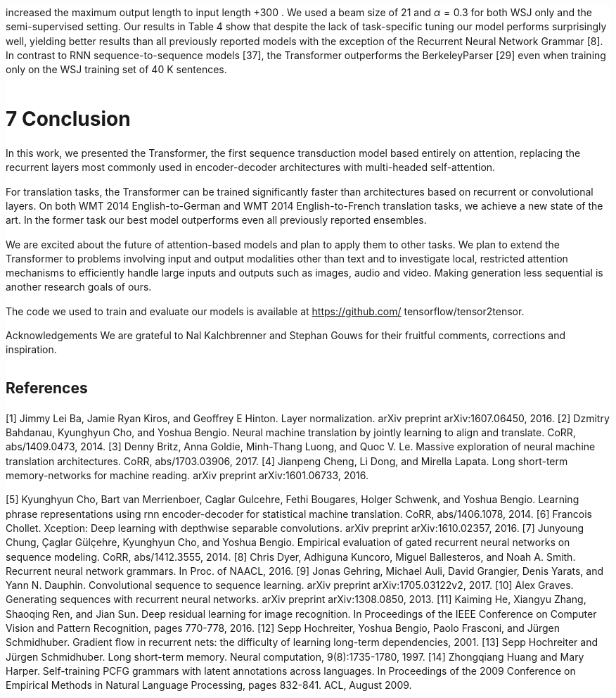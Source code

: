 increased the maximum output length to input length +300 . We used a beam size of 21 and $\alpha=0.3$ for both WSJ only and the semi-supervised setting.
Our results in Table 4 show that despite the lack of task-specific tuning our model performs surprisingly well, yielding better results than all previously reported models with the exception of the Recurrent Neural Network Grammar [8].
In contrast to RNN sequence-to-sequence models [37], the Transformer outperforms the BerkeleyParser [29] even when training only on the WSJ training set of 40 K sentences.

# 7 Conclusion 

In this work, we presented the Transformer, the first sequence transduction model based entirely on attention, replacing the recurrent layers most commonly used in encoder-decoder architectures with multi-headed self-attention.

For translation tasks, the Transformer can be trained significantly faster than architectures based on recurrent or convolutional layers. On both WMT 2014 English-to-German and WMT 2014 English-to-French translation tasks, we achieve a new state of the art. In the former task our best model outperforms even all previously reported ensembles.

We are excited about the future of attention-based models and plan to apply them to other tasks. We plan to extend the Transformer to problems involving input and output modalities other than text and to investigate local, restricted attention mechanisms to efficiently handle large inputs and outputs such as images, audio and video. Making generation less sequential is another research goals of ours.

The code we used to train and evaluate our models is available at https://github.com/ tensorflow/tensor2tensor.

Acknowledgements We are grateful to Nal Kalchbrenner and Stephan Gouws for their fruitful comments, corrections and inspiration.

## References

[1] Jimmy Lei Ba, Jamie Ryan Kiros, and Geoffrey E Hinton. Layer normalization. arXiv preprint arXiv:1607.06450, 2016.
[2] Dzmitry Bahdanau, Kyunghyun Cho, and Yoshua Bengio. Neural machine translation by jointly learning to align and translate. CoRR, abs/1409.0473, 2014.
[3] Denny Britz, Anna Goldie, Minh-Thang Luong, and Quoc V. Le. Massive exploration of neural machine translation architectures. CoRR, abs/1703.03906, 2017.
[4] Jianpeng Cheng, Li Dong, and Mirella Lapata. Long short-term memory-networks for machine reading. arXiv preprint arXiv:1601.06733, 2016.

[5] Kyunghyun Cho, Bart van Merrienboer, Caglar Gulcehre, Fethi Bougares, Holger Schwenk, and Yoshua Bengio. Learning phrase representations using rnn encoder-decoder for statistical machine translation. CoRR, abs/1406.1078, 2014.
[6] Francois Chollet. Xception: Deep learning with depthwise separable convolutions. arXiv preprint arXiv:1610.02357, 2016.
[7] Junyoung Chung, Çaglar Gülçehre, Kyunghyun Cho, and Yoshua Bengio. Empirical evaluation of gated recurrent neural networks on sequence modeling. CoRR, abs/1412.3555, 2014.
[8] Chris Dyer, Adhiguna Kuncoro, Miguel Ballesteros, and Noah A. Smith. Recurrent neural network grammars. In Proc. of NAACL, 2016.
[9] Jonas Gehring, Michael Auli, David Grangier, Denis Yarats, and Yann N. Dauphin. Convolutional sequence to sequence learning. arXiv preprint arXiv:1705.03122v2, 2017.
[10] Alex Graves. Generating sequences with recurrent neural networks. arXiv preprint arXiv:1308.0850, 2013.
[11] Kaiming He, Xiangyu Zhang, Shaoqing Ren, and Jian Sun. Deep residual learning for image recognition. In Proceedings of the IEEE Conference on Computer Vision and Pattern Recognition, pages 770-778, 2016.
[12] Sepp Hochreiter, Yoshua Bengio, Paolo Frasconi, and Jürgen Schmidhuber. Gradient flow in recurrent nets: the difficulty of learning long-term dependencies, 2001.
[13] Sepp Hochreiter and Jürgen Schmidhuber. Long short-term memory. Neural computation, 9(8):1735-1780, 1997.
[14] Zhongqiang Huang and Mary Harper. Self-training PCFG grammars with latent annotations across languages. In Proceedings of the 2009 Conference on Empirical Methods in Natural Language Processing, pages 832-841. ACL, August 2009.

[^0]:    *Equal contribution. Listing order is random. Jakob proposed replacing RNNs with self-attention and started the effort to evaluate this idea. Ashish, with Illia, designed and implemented the first Transformer models and has been crucially involved in every aspect of this work. Noam proposed scaled dot-product attention, multi-head attention and the parameter-free position representation and became the other person involved in nearly every detail. Niki designed, implemented, tuned and evaluated countless model variants in our original codebase and tensor2tensor. Llion also experimented with novel model variants, was responsible for our initial codebase, and efficient inference and visualizations. Lukasz and Aidan spent countless long days designing various parts of and implementing tensor2tensor, replacing our earlier codebase, greatly improving results and massively accelerating our research.
[^0]:    ${ }^{4}$ To illustrate why the dot products get large, assume that the components of $q$ and $k$ are independent random variables with mean 0 and variance 1 . Then their dot product, $q \cdot k=\sum_{i=1}^{d_{k}} q_{i} k_{i}$, has mean 0 and variance $d_{k}$.
[^0]:    ${ }^{5}$ We used values of $2.8,3.7,6.0$ and 9.5 TFLOPS for K80, K40, M40 and P100, respectively.